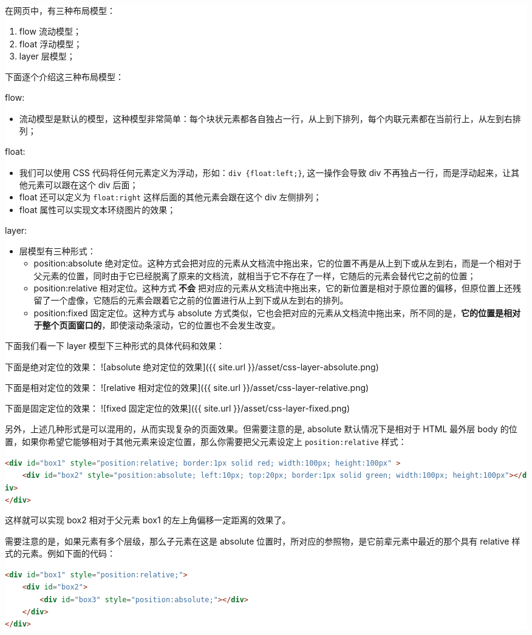 在网页中，有三种布局模型：
1. flow 流动模型；
2. float 浮动模型；
3. layer 层模型；

下面逐个介绍这三种布局模型：

flow:
- 流动模型是默认的模型，这种模型非常简单：每个块状元素都各自独占一行，从上到下排列，每个内联元素都在当前行上，从左到右排列；

float:
- 我们可以使用 CSS 代码将任何元素定义为浮动，形如：`div {float:left;}`, 这一操作会导致 div 不再独占一行，而是浮动起来，让其他元素可以跟在这个 div 后面；
- float 还可以定义为 `float:right` 这样后面的其他元素会跟在这个 div 左侧排列；
- float 属性可以实现文本环绕图片的效果；

layer:
- 层模型有三种形式：
    - position:absolute 绝对定位。这种方式会把对应的元素从文档流中拖出来，它的位置不再是从上到下或从左到右，而是一个相对于父元素的位置，同时由于它已经脱离了原来的文档流，就相当于它不存在了一样，它随后的元素会替代它之前的位置；
    - position:relative 相对定位。这种方式 **不会** 把对应的元素从文档流中拖出来，它的新位置是相对于原位置的偏移，但原位置上还残留了一个虚像，它随后的元素会跟着它之前的位置进行从上到下或从左到右的排列。
    - position:fixed 固定定位。这种方式与 absolute 方式类似，它也会把对应的元素从文档流中拖出来，所不同的是，**它的位置是相对于整个页面窗口的**，即使滚动条滚动，它的位置也不会发生改变。

下面我们看一下 layer 模型下三种形式的具体代码和效果：

下面是绝对定位的效果：
![absolute 绝对定位的效果]({{ site.url }}/asset/css-layer-absolute.png)

下面是相对定位的效果：
![relative 相对定位的效果]({{ site.url }}/asset/css-layer-relative.png)

下面是固定定位的效果：
![fixed 固定定位的效果]({{ site.url }}/asset/css-layer-fixed.png)

另外，上述几种形式是可以混用的，从而实现复杂的页面效果。但需要注意的是, absolute 默认情况下是相对于 HTML 最外层 body 的位置，如果你希望它能够相对于其他元素来设定位置，那么你需要把父元素设定上 `position:relative` 样式：

```html
<div id="box1" style="position:relative; border:1px solid red; width:100px; height:100px" >
    <div id="box2" style="position:absolute; left:10px; top:20px; border:1px solid green; width:100px; height:100px"></div>
</div>
```

这样就可以实现 box2 相对于父元素 box1 的左上角偏移一定距离的效果了。

需要注意的是，如果元素有多个层级，那么子元素在这是 absolute 位置时，所对应的参照物，是它前辈元素中最近的那个具有 relative 样式的元素。例如下面的代码：

```html
<div id="box1" style="position:relative;">
    <div id="box2">
        <div id="box3" style="position:absolute;"></div>
    </div>
</div>
```
